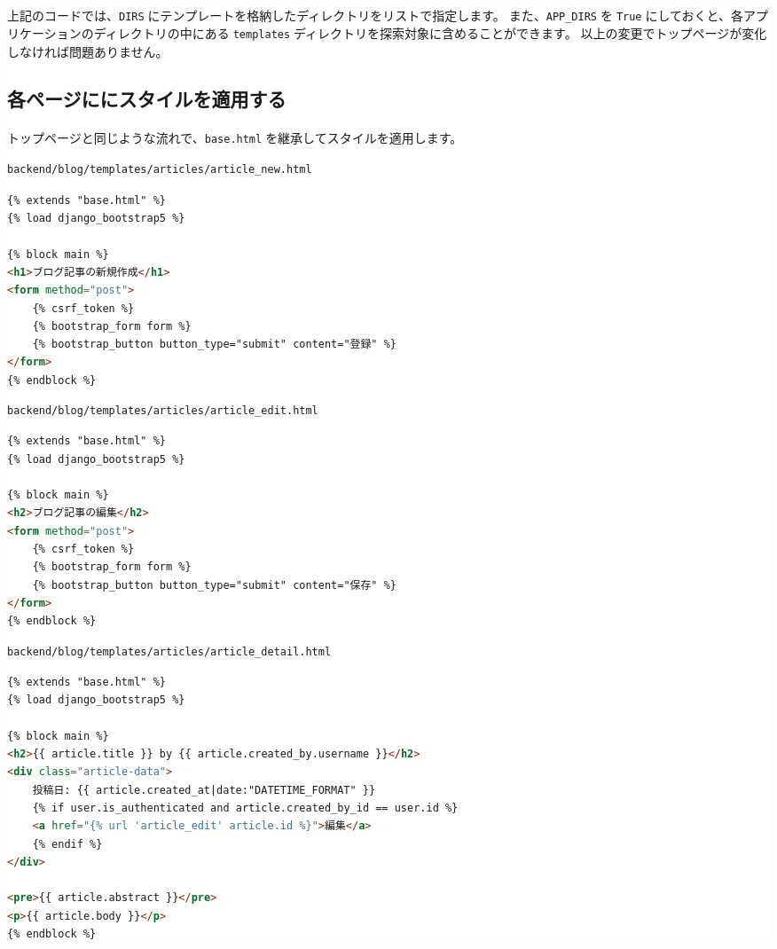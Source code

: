 上記のコードでは、```DIRS``` にテンプレートを格納したディレクトリをリストで指定します。
また、```APP_DIRS``` を ```True``` にしておくと、各アプリケーションのディレクトリの中にある ```templates``` ディレクトリを探索対象に含めることができます。
以上の変更でトップページが変化しなければ問題ありません。

## 各ページににスタイルを適用する
トップページと同じような流れで、```base.html``` を継承してスタイルを適用します。

```backend/blog/templates/articles/article_new.html```
```html
{% extends "base.html" %}
{% load django_bootstrap5 %}

{% block main %}
<h1>ブログ記事の新規作成</h1>
<form method="post">
    {% csrf_token %}
    {% bootstrap_form form %}
    {% bootstrap_button button_type="submit" content="登録" %}
</form>
{% endblock %}
```

```backend/blog/templates/articles/article_edit.html```
```html
{% extends "base.html" %}
{% load django_bootstrap5 %}

{% block main %}
<h2>ブログ記事の編集</h2>
<form method="post">
    {% csrf_token %}
    {% bootstrap_form form %}
    {% bootstrap_button button_type="submit" content="保存" %}
</form>
{% endblock %}
```

```backend/blog/templates/articles/article_detail.html```
```html
{% extends "base.html" %}
{% load django_bootstrap5 %}

{% block main %}
<h2>{{ article.title }} by {{ article.created_by.username }}</h2>
<div class="article-data">
    投稿日: {{ article.created_at|date:"DATETIME_FORMAT" }}
    {% if user.is_authenticated and article.created_by_id == user.id %}
    <a href="{% url 'article_edit' article.id %}">編集</a>
    {% endif %}
</div>

<pre>{{ article.abstract }}</pre>
<p>{{ article.body }}</p>
{% endblock %}
```